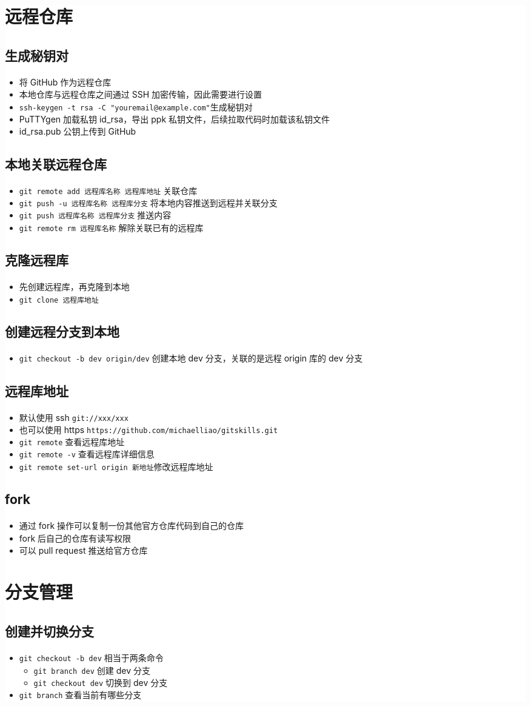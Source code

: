 # 远程仓库

## 生成秘钥对

- 将 GitHub 作为远程仓库
- 本地仓库与远程仓库之间通过 SSH 加密传输，因此需要进行设置
- `ssh-keygen -t rsa -C "youremail@example.com"`生成秘钥对
- PuTTYgen 加载私钥 id_rsa，导出 ppk 私钥文件，后续拉取代码时加载该私钥文件
- id_rsa.pub 公钥上传到 GitHub

## 本地关联远程仓库

- `git remote add 远程库名称 远程库地址` 关联仓库
- `git push -u 远程库名称 远程库分支` 将本地内容推送到远程并关联分支
- `git push 远程库名称 远程库分支` 推送内容
- `git remote rm 远程库名称` 解除关联已有的远程库

## 克隆远程库

- 先创建远程库，再克隆到本地
- `git clone 远程库地址`

## 创建远程分支到本地

- `git checkout -b dev origin/dev` 创建本地 dev 分支，关联的是远程 origin 库的 dev 分支

## 远程库地址

- 默认使用 ssh `git://xxx/xxx`
- 也可以使用 https `https://github.com/michaelliao/gitskills.git`
- `git remote` 查看远程库地址
- `git remote -v` 查看远程库详细信息
- `git remote set-url origin 新地址`修改远程库地址

## fork

- 通过 fork 操作可以复制一份其他官方仓库代码到自己的仓库
- fork 后自己的仓库有读写权限
- 可以 pull request 推送给官方仓库

# 分支管理

## 创建并切换分支

- `git checkout -b dev` 相当于两条命令
  - `git branch dev` 创建 dev 分支
  - `git checkout dev` 切换到 dev 分支
- `git branch` 查看当前有哪些分支
